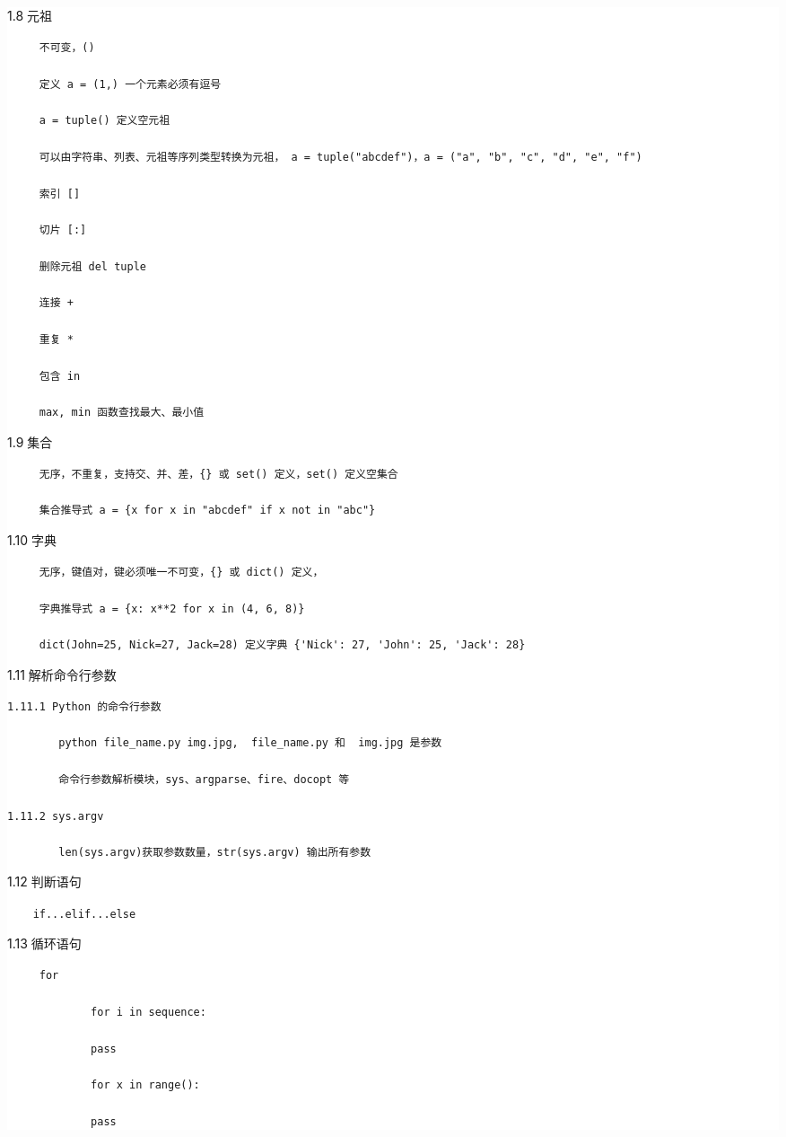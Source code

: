 1.8 元祖

         不可变，()
    
         定义 a = (1,) 一个元素必须有逗号
    
         a = tuple() 定义空元祖
    
         可以由字符串、列表、元祖等序列类型转换为元祖， a = tuple("abcdef")，a = ("a", "b", "c", "d", "e", "f")
    
         索引 []
    
         切片 [:]
    
         删除元祖 del tuple
    
         连接 +
    
         重复 * 
    
         包含 in
    
         max, min 函数查找最大、最小值

1.9 集合

         无序，不重复，支持交、并、差，{} 或 set() 定义，set() 定义空集合
    
         集合推导式 a = {x for x in "abcdef" if x not in "abc"}

1.10 字典

         无序，键值对，键必须唯一不可变，{} 或 dict() 定义，
    
         字典推导式 a = {x: x**2 for x in (4, 6, 8)}
    
         dict(John=25, Nick=27, Jack=28) 定义字典 {'Nick': 27, 'John': 25, 'Jack': 28}

1.11 解析命令行参数

    1.11.1 Python 的命令行参数
    
            python file_name.py img.jpg,  file_name.py 和  img.jpg 是参数
    
            命令行参数解析模块，sys、argparse、fire、docopt 等
    
    1.11.2 sys.argv
    
            len(sys.argv)获取参数数量，str(sys.argv) 输出所有参数

1.12 判断语句

        if...elif...else

1.13 循环语句

         for
    
                 for i in sequence:
    
                 pass
    
                 for x in range():
    
                 pass
    